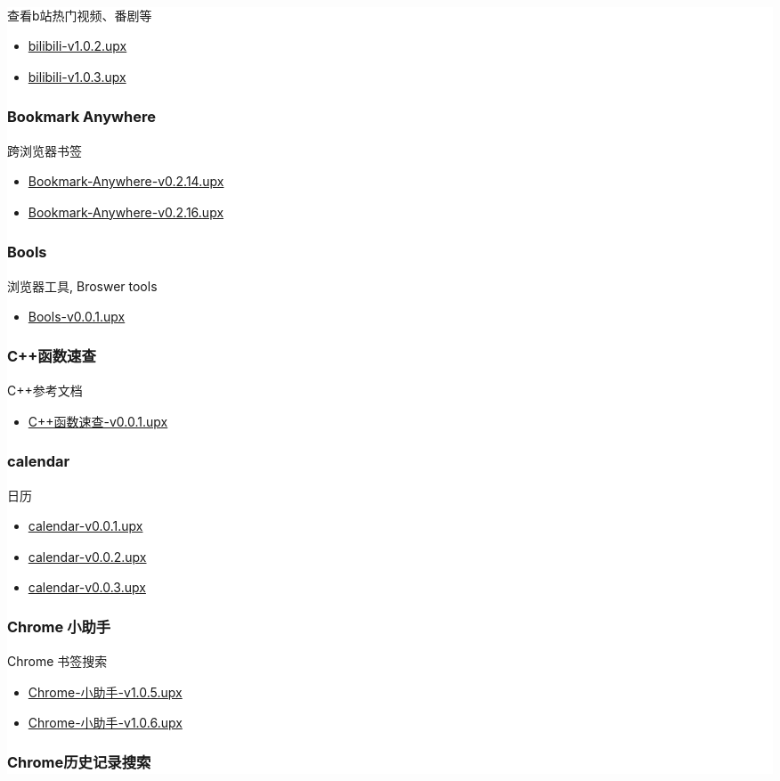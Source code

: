 查看b站热门视频、番剧等

- [bilibili-v1.0.2.upx](https://cdn.jsdelivr.net/gh/marsvet/uTools-plugins-collection/plugins/bilibili-v1.0.2.upx)

- [bilibili-v1.0.3.upx](https://cdn.jsdelivr.net/gh/marsvet/uTools-plugins-collection/plugins/bilibili-v1.0.3.upx)

### Bookmark Anywhere

跨浏览器书签

- [Bookmark-Anywhere-v0.2.14.upx](https://cdn.jsdelivr.net/gh/marsvet/uTools-plugins-collection/plugins/Bookmark-Anywhere-v0.2.14.upx)

- [Bookmark-Anywhere-v0.2.16.upx](https://cdn.jsdelivr.net/gh/marsvet/uTools-plugins-collection/plugins/Bookmark-Anywhere-v0.2.16.upx)

### Bools

浏览器工具, Broswer tools

- [Bools-v0.0.1.upx](https://cdn.jsdelivr.net/gh/marsvet/uTools-plugins-collection/plugins/Bools-v0.0.1.upx)

### C++函数速查

C++参考文档

- [C++函数速查-v0.0.1.upx](https://cdn.jsdelivr.net/gh/marsvet/uTools-plugins-collection/plugins/C++函数速查-v0.0.1.upx)

### calendar

日历

- [calendar-v0.0.1.upx](https://cdn.jsdelivr.net/gh/marsvet/uTools-plugins-collection/plugins/calendar-v0.0.1.upx)

- [calendar-v0.0.2.upx](https://cdn.jsdelivr.net/gh/marsvet/uTools-plugins-collection/plugins/calendar-v0.0.2.upx)

- [calendar-v0.0.3.upx](https://cdn.jsdelivr.net/gh/marsvet/uTools-plugins-collection/plugins/calendar-v0.0.3.upx)

### Chrome 小助手

Chrome 书签搜索

- [Chrome-小助手-v1.0.5.upx](https://cdn.jsdelivr.net/gh/marsvet/uTools-plugins-collection/plugins/Chrome-小助手-v1.0.5.upx)

- [Chrome-小助手-v1.0.6.upx](https://cdn.jsdelivr.net/gh/marsvet/uTools-plugins-collection/plugins/Chrome-小助手-v1.0.6.upx)

### Chrome历史记录搜索
